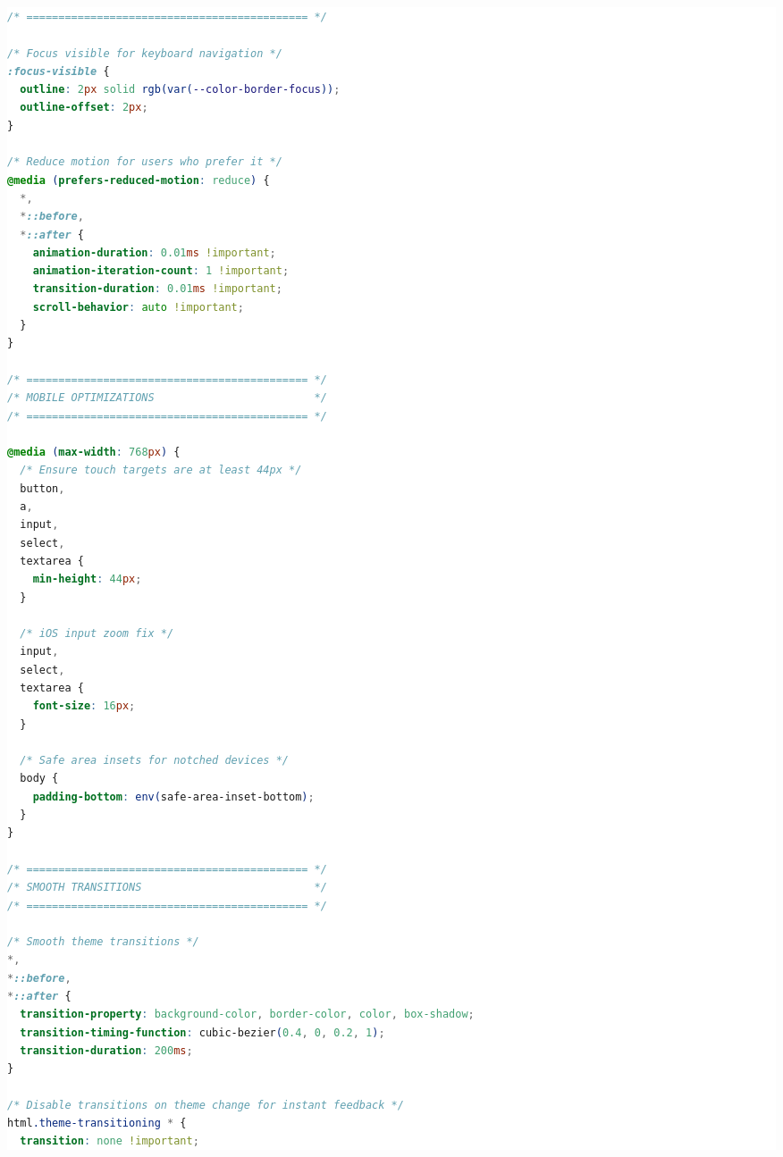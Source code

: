 ```css
/* ============================================ */

/* Focus visible for keyboard navigation */
:focus-visible {
  outline: 2px solid rgb(var(--color-border-focus));
  outline-offset: 2px;
}

/* Reduce motion for users who prefer it */
@media (prefers-reduced-motion: reduce) {
  *,
  *::before,
  *::after {
    animation-duration: 0.01ms !important;
    animation-iteration-count: 1 !important;
    transition-duration: 0.01ms !important;
    scroll-behavior: auto !important;
  }
}

/* ============================================ */
/* MOBILE OPTIMIZATIONS                         */
/* ============================================ */

@media (max-width: 768px) {
  /* Ensure touch targets are at least 44px */
  button,
  a,
  input,
  select,
  textarea {
    min-height: 44px;
  }

  /* iOS input zoom fix */
  input,
  select,
  textarea {
    font-size: 16px;
  }

  /* Safe area insets for notched devices */
  body {
    padding-bottom: env(safe-area-inset-bottom);
  }
}

/* ============================================ */
/* SMOOTH TRANSITIONS                           */
/* ============================================ */

/* Smooth theme transitions */
*,
*::before,
*::after {
  transition-property: background-color, border-color, color, box-shadow;
  transition-timing-function: cubic-bezier(0.4, 0, 0.2, 1);
  transition-duration: 200ms;
}

/* Disable transitions on theme change for instant feedback */
html.theme-transitioning * {
  transition: none !important;
```